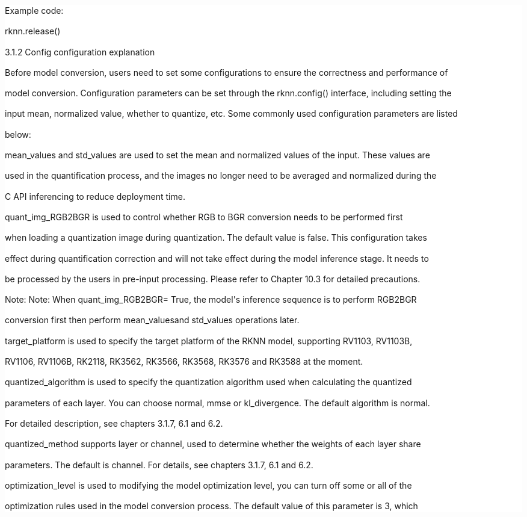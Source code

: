 Example code:

rknn.release()

3.1.2 Config configuration explanation

Before model conversion, users need to set some configurations to ensure the correctness and performance of

model conversion. Configuration parameters can be set through the rknn.config() interface, including setting the

input mean, normalized value, whether to quantize, etc. Some commonly used configuration parameters are listed

below:

mean_values and std_values are used to set the mean and normalized values of the input. These values are

used in the quantification process, and the images no longer need to be averaged and normalized during the

C API inferencing to reduce deployment time.

quant_img_RGB2BGR is used to control whether RGB to BGR conversion needs to be performed first

when loading a quantization image during quantization. The default value is false. This configuration takes

effect during quantification correction and will not take effect during the model inference stage. It needs to

be processed by the users in pre-input processing. Please refer to Chapter 10.3 for detailed precautions.

Note: Note: When quant_img_RGB2BGR= True, the model's inference sequence is to perform RGB2BGR

conversion first then perform mean_valuesand std_values operations later.

target_platform is used to specify the target platform of the RKNN model, supporting RV1103, RV1103B,

RV1106, RV1106B, RK2118, RK3562, RK3566, RK3568, RK3576 and RK3588 at the moment.

quantized_algorithm is used to specify the quantization algorithm used when calculating the quantized

parameters of each layer. You can choose normal, mmse or kl_divergence. The default algorithm is normal.

For detailed description, see chapters 3.1.7, 6.1 and 6.2.

quantized_method supports layer or channel, used to determine whether the weights of each layer share

parameters. The default is channel. For details, see chapters 3.1.7, 6.1 and 6.2.

optimization_level is used to modifying the model optimization level, you can turn off some or all of the

optimization rules used in the model conversion process. The default value of this parameter is 3, which
